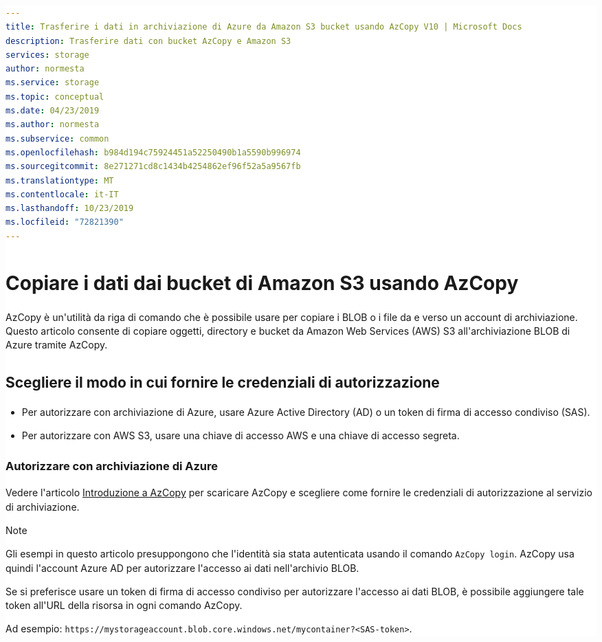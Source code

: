 ```yaml
---
title: Trasferire i dati in archiviazione di Azure da Amazon S3 bucket usando AzCopy V10 | Microsoft Docs
description: Trasferire dati con bucket AzCopy e Amazon S3
services: storage
author: normesta
ms.service: storage
ms.topic: conceptual
ms.date: 04/23/2019
ms.author: normesta
ms.subservice: common
ms.openlocfilehash: b984d194c75924451a52250490b1a5590b996974
ms.sourcegitcommit: 8e271271cd8c1434b4254862ef96f52a5a9567fb
ms.translationtype: MT
ms.contentlocale: it-IT
ms.lasthandoff: 10/23/2019
ms.locfileid: "72821390"
---
```

# <a name="copy-data-from-amazon-s3-buckets-by-using-azcopy"></a>Copiare i dati dai bucket di Amazon S3 usando AzCopy

AzCopy è un'utilità da riga di comando che è possibile usare per copiare i BLOB o i file da e verso un account di archiviazione. Questo articolo consente di copiare oggetti, directory e bucket da Amazon Web Services (AWS) S3 all'archiviazione BLOB di Azure tramite AzCopy.

## <a name="choose-how-youll-provide-authorization-credentials"></a>Scegliere il modo in cui fornire le credenziali di autorizzazione

* Per autorizzare con archiviazione di Azure, usare Azure Active Directory (AD) o un token di firma di accesso condiviso (SAS).

* Per autorizzare con AWS S3, usare una chiave di accesso AWS e una chiave di accesso segreta.

### <a name="authorize-with-azure-storage"></a>Autorizzare con archiviazione di Azure

Vedere l'articolo [Introduzione a AzCopy](storage-use-azcopy-v10.md) per scaricare AzCopy e scegliere come fornire le credenziali di autorizzazione al servizio di archiviazione.

> [!NOTE]
> Gli esempi in questo articolo presuppongono che l'identità sia stata autenticata usando il comando `AzCopy login`. AzCopy usa quindi l'account Azure AD per autorizzare l'accesso ai dati nell'archivio BLOB.
>
> Se si preferisce usare un token di firma di accesso condiviso per autorizzare l'accesso ai dati BLOB, è possibile aggiungere tale token all'URL della risorsa in ogni comando AzCopy.
>
> Ad esempio: `https://mystorageaccount.blob.core.windows.net/mycontainer?<SAS-token>`.
